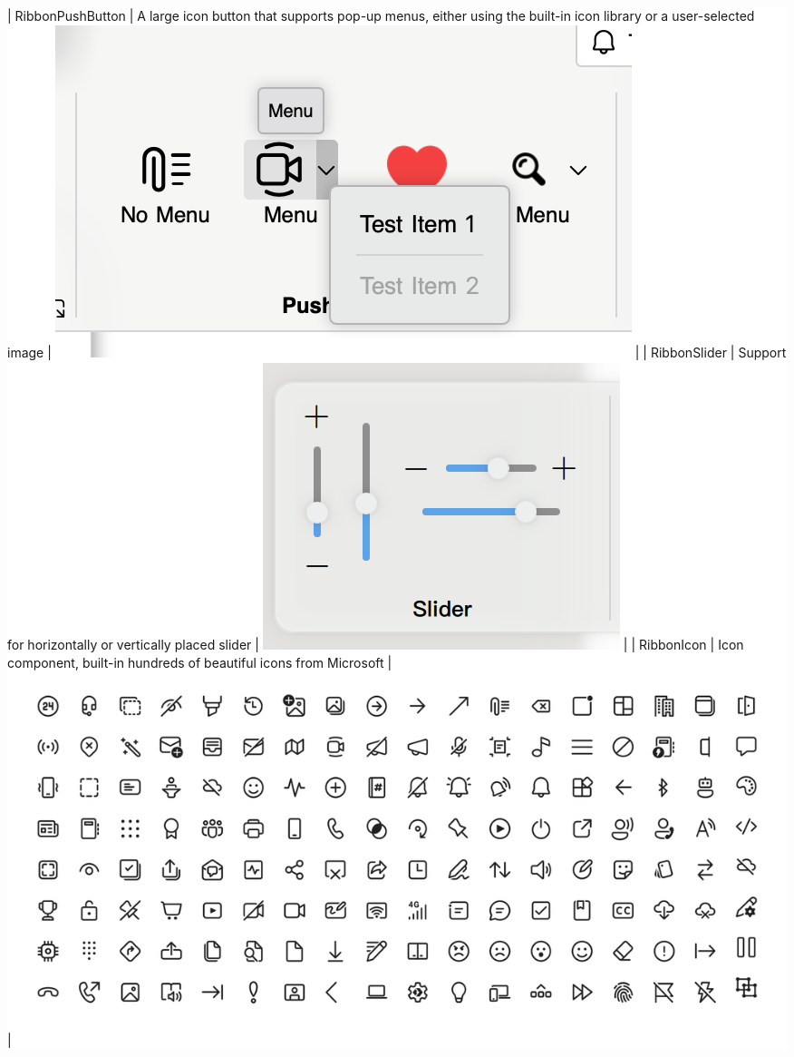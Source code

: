 | RibbonPushButton | A large icon button that supports pop-up menus, either using the built-in icon library or a user-selected image | ![RibbonPushButton](documents/pictures/demo/RibbonPushButton.png) |
| RibbonSlider | Support for horizontally or vertically placed slider | ![RibbonSlider](documents/pictures/demo/RibbonSlider.png) |
| RibbonIcon | Icon component, built-in hundreds of beautiful icons from Microsoft | ![RibbonIcon](documents/pictures/demo/RibbonIcon.png) |